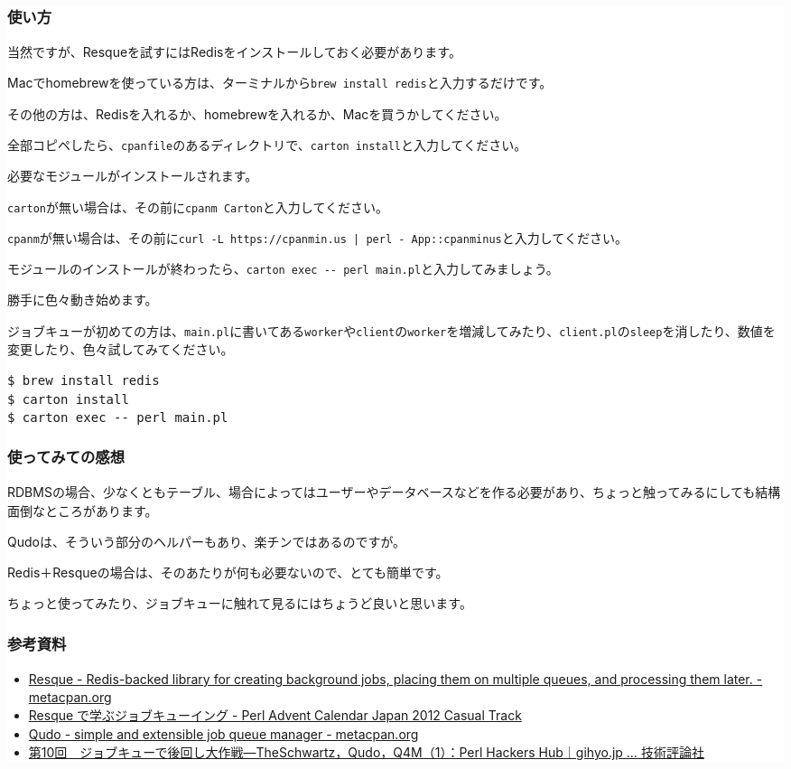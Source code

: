 <h3>使い方</h3>

<p>当然ですが、Resqueを試すにはRedisをインストールしておく必要があります。</p>

<p>Macでhomebrewを使っている方は、ターミナルから<code>brew install redis</code>と入力するだけです。</p>

<p>その他の方は、Redisを入れるか、homebrewを入れるか、Macを買うかしてください。</p>

<p>全部コピペしたら、<code>cpanfile</code>のあるディレクトリで、<code>carton install</code>と入力してください。</p>

<p>必要なモジュールがインストールされます。</p>

<p><code>carton</code>が無い場合は、その前に<code>cpanm Carton</code>と入力してください。</p>

<p><code>cpanm</code>が無い場合は、その前に<code>curl -L https://cpanmin.us | perl - App::cpanminus</code>と入力してください。</p>

<p>モジュールのインストールが終わったら、<code>carton exec -- perl main.pl</code>と入力してみましょう。</p>

<p>勝手に色々動き始めます。</p>

<p>ジョブキューが初めての方は、<code>main.pl</code>に書いてある<code>worker</code>や<code>client</code>の<code>worker</code>を増減してみたり、<code>client.pl</code>の<code>sleep</code>を消したり、数値を変更したり、色々試してみてください。</p>

<pre>
$ brew install redis
$ carton install
$ carton exec -- perl main.pl
</pre>

<h3>使ってみての感想</h3>

<p>RDBMSの場合、少なくともテーブル、場合によってはユーザーやデータベースなどを作る必要があり、ちょっと触ってみるにしても結構面倒なところがあります。</p>

<p>Qudoは、そういう部分のヘルパーもあり、楽チンではあるのですが。</p>

<p>Redis＋Resqueの場合は、そのあたりが何も必要ないので、とても簡単です。</p>

<p>ちょっと使ってみたり、ジョブキューに触れて見るにはちょうど良いと思います。</p>

<h3>参考資料</h3>

<ul>
<li><a href="https://metacpan.org/pod/Resque">Resque - Redis-backed library for creating background jobs, placing them on multiple queues, and processing them later. - metacpan.org</a></li>
<li><a href="http://perl-users.jp/articles/advent-calendar/2012/casual/12">Resque で学ぶジョブキューイング - Perl Advent Calendar Japan 2012 Casual Track</a></li>
<li><a href="https://metacpan.org/pod/Qudo">Qudo - simple and extensible job queue manager - metacpan.org</a></li>
<li><a href="http://gihyo.jp/dev/serial/01/perl-hackers-hub/001001">第10回　ジョブキューで後回し大作戦―TheSchwartz，Qudo，Q4M（1）：Perl Hackers Hub｜gihyo.jp … 技術評論社</a></li>
</ul>
    	